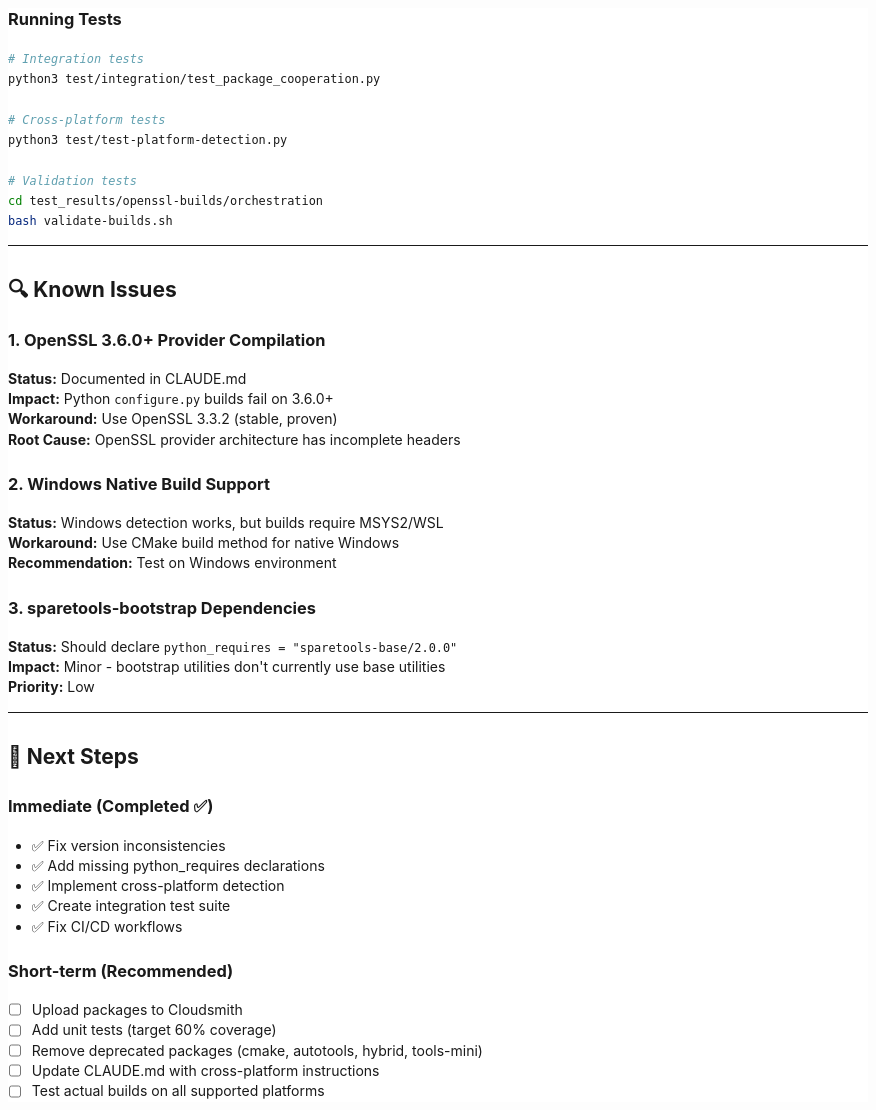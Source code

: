 ### Running Tests

```bash
# Integration tests
python3 test/integration/test_package_cooperation.py

# Cross-platform tests
python3 test/test-platform-detection.py

# Validation tests
cd test_results/openssl-builds/orchestration
bash validate-builds.sh
```

---

## 🔍 Known Issues

### 1. OpenSSL 3.6.0+ Provider Compilation

**Status:** Documented in CLAUDE.md  
**Impact:** Python `configure.py` builds fail on 3.6.0+  
**Workaround:** Use OpenSSL 3.3.2 (stable, proven)  
**Root Cause:** OpenSSL provider architecture has incomplete headers

### 2. Windows Native Build Support

**Status:** Windows detection works, but builds require MSYS2/WSL  
**Workaround:** Use CMake build method for native Windows  
**Recommendation:** Test on Windows environment

### 3. sparetools-bootstrap Dependencies

**Status:** Should declare `python_requires = "sparetools-base/2.0.0"`  
**Impact:** Minor - bootstrap utilities don't currently use base utilities  
**Priority:** Low

---

## 🎯 Next Steps

### Immediate (Completed ✅)
- ✅ Fix version inconsistencies
- ✅ Add missing python_requires declarations
- ✅ Implement cross-platform detection
- ✅ Create integration test suite
- ✅ Fix CI/CD workflows

### Short-term (Recommended)
- [ ] Upload packages to Cloudsmith
- [ ] Add unit tests (target 60% coverage)
- [ ] Remove deprecated packages (cmake, autotools, hybrid, tools-mini)
- [ ] Update CLAUDE.md with cross-platform instructions
- [ ] Test actual builds on all supported platforms
